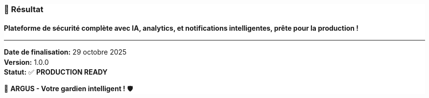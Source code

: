 ### 🎉 Résultat
**Plateforme de sécurité complète avec IA, analytics, et notifications intelligentes, prête pour la production !**

---

**Date de finalisation:** 29 octobre 2025  
**Version:** 1.0.0  
**Statut:** ✅ **PRODUCTION READY**

🚀 **ARGUS - Votre gardien intelligent !** 🛡️

